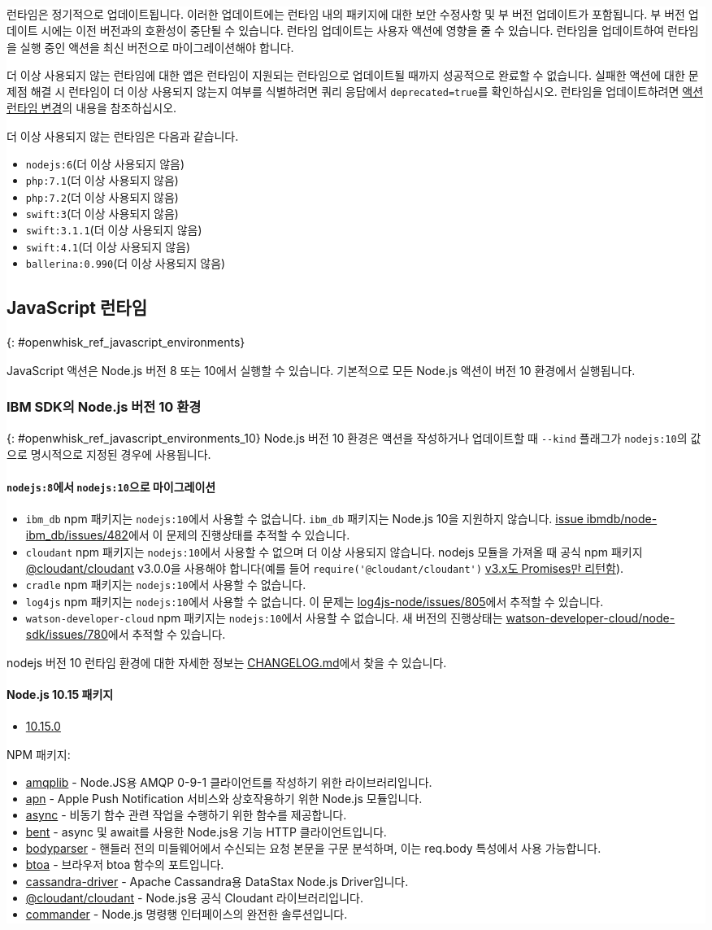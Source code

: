 런타임은 정기적으로 업데이트됩니다. 이러한 업데이트에는 런타임 내의 패키지에 대한 보안 수정사항 및 부 버전 업데이트가 포함됩니다. 부 버전 업데이트 시에는 이전 버전과의 호환성이 중단될 수 있습니다. 런타임 업데이트는 사용자 액션에 영향을 줄 수 있습니다. 런타임을 업데이트하여 런타임을 실행 중인 액션을 최신 버전으로 마이그레이션해야 합니다. 

더 이상 사용되지 않는 런타임에 대한 앱은 런타임이 지원되는 런타임으로 업데이트될 때까지 성공적으로 완료할 수 없습니다. 실패한 액션에 대한 문제점 해결 시 런타임이 더 이상 사용되지 않는지 여부를 식별하려면 쿼리 응답에서 `deprecated=true`를 확인하십시오. 런타임을 업데이트하려면 [액션 런타임 변경](/docs/openwhisk?topic=cloud-functions-actions#actions_update)의 내용을 참조하십시오.

더 이상 사용되지 않는 런타임은 다음과 같습니다. 
<ul>
  <li><code>nodejs:6</code>(더 이상 사용되지 않음)</li>
  <li><code>php:7.1</code>(더 이상 사용되지 않음)</li>
  <li><code>php:7.2</code>(더 이상 사용되지 않음)</li>
  <li><code>swift:3</code>(더 이상 사용되지 않음)</li>
  <li><code>swift:3.1.1</code>(더 이상 사용되지 않음)</li>
  <li><code>swift:4.1</code>(더 이상 사용되지 않음)</li>
  <li><code>ballerina:0.990</code>(더 이상 사용되지 않음)</li>
</ul>






## JavaScript 런타임
{: #openwhisk_ref_javascript_environments}

JavaScript 액션은 Node.js 버전 8 또는 10에서 실행할 수 있습니다. 기본적으로 모든 Node.js 액션이 버전 10 환경에서 실행됩니다.



### IBM SDK의 Node.js 버전 10 환경
{: #openwhisk_ref_javascript_environments_10}
Node.js 버전 10 환경은 액션을 작성하거나 업데이트할 때 `--kind` 플래그가 `nodejs:10`의 값으로 명시적으로 지정된 경우에 사용됩니다.

#### `nodejs:8`에서 `nodejs:10`으로 마이그레이션
- `ibm_db` npm 패키지는 `nodejs:10`에서 사용할 수 없습니다. `ibm_db` 패키지는 Node.js 10을 지원하지 않습니다. [issue ibmdb/node-ibm_db/issues/482](https://github.com/ibmdb/node-ibm_db/issues/482#issuecomment-436895541)에서 이 문제의 진행상태를 추적할 수 있습니다.
- `cloudant` npm 패키지는 `nodejs:10`에서 사용할 수 없으며 더 이상 사용되지 않습니다. nodejs 모듈을 가져올 때 공식 npm 패키지 [@cloudant/cloudant](https://www.npmjs.com/package/@cloudant/cloudant) v3.0.0을 사용해야 합니다(예를 들어 `require('@cloudant/cloudant')` [v3.x도 Promises만 리턴함](https://github.com/cloudant/nodejs-cloudant/blob/master/api-migration.md#2x--3x)).
- `cradle` npm 패키지는 `nodejs:10`에서 사용할 수 없습니다.
- `log4js` npm 패키지는 `nodejs:10`에서 사용할 수 없습니다. 이 문제는 [log4js-node/issues/805](https://github.com/log4js-node/log4js-node/issues/805)에서 추적할 수 있습니다.
- `watson-developer-cloud` npm 패키지는 `nodejs:10`에서 사용할 수 없습니다. 새 버전의 진행상태는 [watson-developer-cloud/node-sdk/issues/780](https://github.com/watson-developer-cloud/node-sdk/issues/780)에서 추적할 수 있습니다.

nodejs 버전 10 런타임 환경에 대한 자세한 정보는 [CHANGELOG.md](https://github.com/ibm-functions/runtime-nodejs/blob/master/nodejs10/CHANGELOG.md)에서 찾을 수 있습니다.

#### Node.js 10.15 패키지

   - [10.15.0](https://nodejs.org/en/blog/release/v10.15.0/)

 NPM 패키지:
   - [amqplib](https://www.npmjs.com/package/amqplib) - Node.JS용 AMQP 0-9-1 클라이언트를 작성하기 위한 라이브러리입니다.
   - [apn](https://www.npmjs.com/package/apn) - Apple Push Notification 서비스와 상호작용하기 위한 Node.js 모듈입니다.
   - [async](https://www.npmjs.com/package/async) - 비동기 함수 관련 작업을 수행하기 위한 함수를 제공합니다.
   - [bent](https://www.npmjs.com/package/bent) - async 및 await를 사용한 Node.js용 기능 HTTP 클라이언트입니다. 
   - [bodyparser](https://www.npmjs.com/package/body-parser) - 핸들러 전의 미들웨어에서 수신되는 요청 본문을 구문 분석하며, 이는 req.body 특성에서 사용 가능합니다. 
   - [btoa](https://www.npmjs.com/package/btoa) - 브라우저 btoa 함수의 포트입니다. 
   - [cassandra-driver](https://www.npmjs.com/package/cassandra-driver) - Apache Cassandra용 DataStax Node.js Driver입니다. 
   - [@cloudant/cloudant](https://www.npmjs.com/package/@cloudant/cloudant) - Node.js용 공식 Cloudant 라이브러리입니다. 
   - [commander](https://www.npmjs.com/package/commander) - Node.js 명령행 인터페이스의 완전한 솔루션입니다.